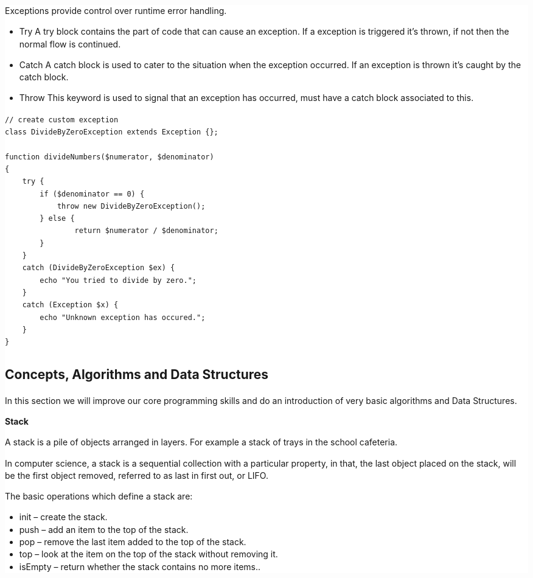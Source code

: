 Exceptions provide control over runtime error handling.

- Try
A try block contains the part of code that can cause an exception. If a exception is triggered it’s thrown, if not then the normal flow is continued.
 
- Catch
A catch block is used to cater to the situation when the exception occurred. If an exception is thrown it’s caught by the catch block.

- Throw
This keyword is used to signal that an exception has occurred, must have a catch block associated to this.

```
// create custom exception
class DivideByZeroException extends Exception {};

function divideNumbers($numerator, $denominator)
{
    try {
        if ($denominator == 0) {
            throw new DivideByZeroException();
        } else {
        		return $numerator / $denominator;
        }
    }
    catch (DivideByZeroException $ex) {
        echo "You tried to divide by zero.";
    }
    catch (Exception $x) {
        echo "Unknown exception has occured.";
    }
}

```

## Concepts, Algorithms and Data Structures
In this section we will improve our core programming skills and do an introduction of very basic algorithms and Data Structures.

**Stack**

A stack is a pile of objects arranged in layers. For example a stack of trays in the school cafeteria. 

In computer science, a stack is a sequential collection with a particular property, in that, the last object placed on the stack, will be the first object removed, referred to as last in first out, or LIFO. 

The basic operations which define a stack are:
* init – create the stack.
* push – add an item to the top of the stack.
* pop – remove the last item added to the top of the stack.
* top – look at the item on the top of the stack without removing it.
* isEmpty – return whether the stack contains no more items..
